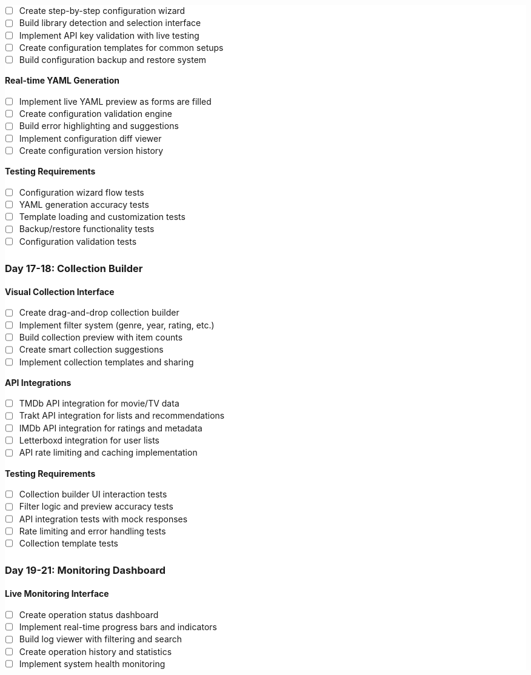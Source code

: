 - [ ] Create step-by-step configuration wizard
- [ ] Build library detection and selection interface
- [ ] Implement API key validation with live testing
- [ ] Create configuration templates for common setups
- [ ] Build configuration backup and restore system

**Real-time YAML Generation**

- [ ] Implement live YAML preview as forms are filled
- [ ] Create configuration validation engine
- [ ] Build error highlighting and suggestions
- [ ] Implement configuration diff viewer
- [ ] Create configuration version history

**Testing Requirements**

- [ ] Configuration wizard flow tests
- [ ] YAML generation accuracy tests
- [ ] Template loading and customization tests
- [ ] Backup/restore functionality tests
- [ ] Configuration validation tests

### Day 17-18: Collection Builder

**Visual Collection Interface**

- [ ] Create drag-and-drop collection builder
- [ ] Implement filter system (genre, year, rating, etc.)
- [ ] Build collection preview with item counts
- [ ] Create smart collection suggestions
- [ ] Implement collection templates and sharing

**API Integrations**

- [ ] TMDb API integration for movie/TV data
- [ ] Trakt API integration for lists and recommendations
- [ ] IMDb API integration for ratings and metadata
- [ ] Letterboxd integration for user lists
- [ ] API rate limiting and caching implementation

**Testing Requirements**

- [ ] Collection builder UI interaction tests
- [ ] Filter logic and preview accuracy tests
- [ ] API integration tests with mock responses
- [ ] Rate limiting and error handling tests
- [ ] Collection template tests

### Day 19-21: Monitoring Dashboard

**Live Monitoring Interface**

- [ ] Create operation status dashboard
- [ ] Implement real-time progress bars and indicators
- [ ] Build log viewer with filtering and search
- [ ] Create operation history and statistics
- [ ] Implement system health monitoring
